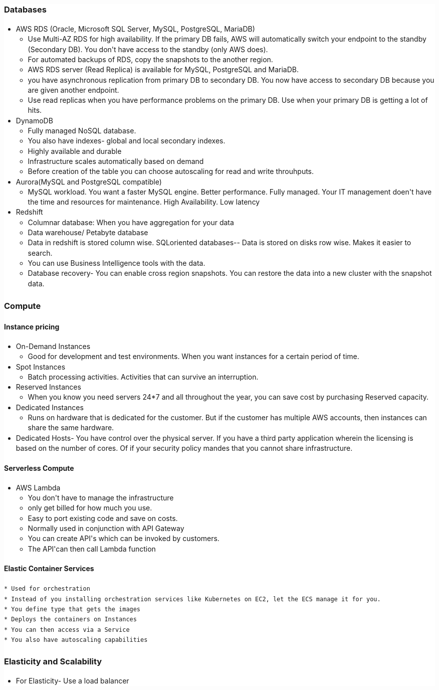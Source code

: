 ### Databases
  * AWS RDS (Oracle, Microsoft SQL Server, MySQL, PostgreSQL, MariaDB)
    * Use Multi-AZ RDS for high availability. If the primary DB fails, AWS will automatically switch your endpoint to the standby (Secondary DB). You don't have access to the standby (only AWS does).
    * For automated backups of RDS, copy the snapshots to the another region.
    * AWS RDS server (Read Replica) is available for MySQL, PostgreSQL and MariaDB.
    * you have asynchronous replication from primary DB to secondary DB. You now have access to secondary DB because you are given another endpoint.
    * Use read replicas when you have performance problems on the primary DB. Use when your primary DB is getting a lot of hits.
  * DynamoDB
    * Fully managed NoSQL database.
    * You also have indexes- global and local secondary indexes.
    * Highly available and durable
    * Infrastructure scales automatically based on demand
    * Before creation of the table you can choose autoscaling for read and write throuhputs.
  * Aurora(MySQL and PostgreSQL compatible)
    * MySQL workload. You want a faster MySQL engine. Better performance. Fully managed. Your IT management doen't have the time and resources for maintenance. High Availability. Low latency
  * Redshift
    * Columnar database: When you have aggregation for your data
    * Data warehouse/ Petabyte database
    * Data in redshift is stored column wise. SQLoriented databases-- Data is stored on disks row wise. Makes it easier to search.
    * You can use Business Intelligence tools with the data.
    * Database recovery- You can enable cross region snapshots. You can restore the data into a new cluster with the snapshot data.
 ### Compute

 #### Instance pricing
   * On-Demand Instances
     * Good for development and test environments. When you want instances for a certain period of time.
   * Spot Instances
     * Batch processing activities. Activities that can survive an interruption.
   * Reserved Instances
     * When you know you need servers 24*7 and all throughout the year, you can save cost by purchasing Reserved capacity.
   * Dedicated Instances
     * Runs on hardware that is dedicated for the customer. But if the customer has multiple AWS accounts, then instances can share the same hardware.
   * Dedicated Hosts- You have control over the physical server. If you have a third party application wherein the licensing is based on the number of cores. Of if your security policy mandes that you cannot share infrastructure.
#### Serverless Compute
  * AWS Lambda
    * You don't have to manage the infrastructure
    * only get billed for how much you use.
    * Easy to port existing code and save on costs.
    * Normally used in conjunction with API Gateway
    * You can create API's which can be invoked by customers.
    * The API'can then call Lambda function
#### Elastic Container Services
    * Used for orchestration
    * Instead of you installing orchestration services like Kubernetes on EC2, let the ECS manage it for you.
    * You define type that gets the images
    * Deploys the containers on Instances
    * You can then access via a Service
    * You also have autoscaling capabilities
### Elasticity and Scalability
  * For Elasticity- Use a load balancer